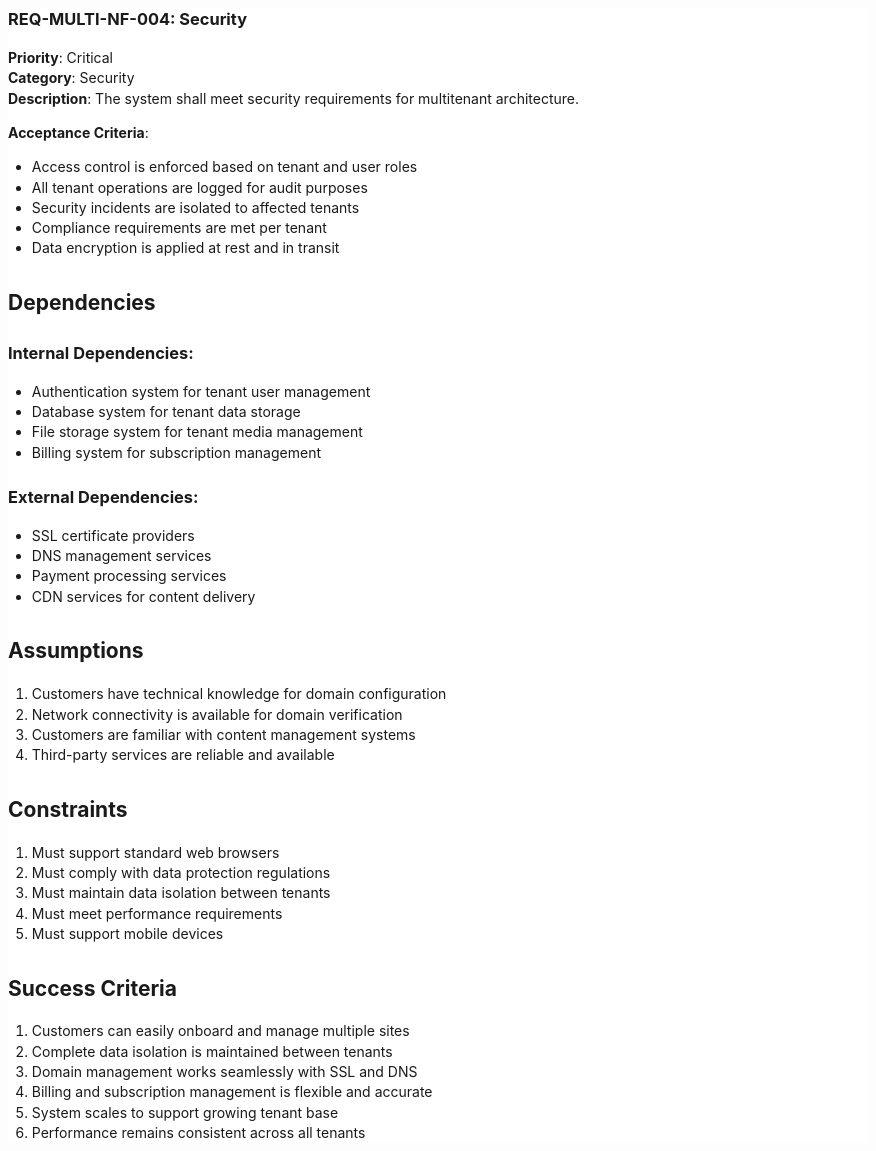 ### **REQ-MULTI-NF-004: Security**
**Priority**: Critical  
**Category**: Security  
**Description**: The system shall meet security requirements for multitenant architecture.

**Acceptance Criteria**:
- Access control is enforced based on tenant and user roles
- All tenant operations are logged for audit purposes
- Security incidents are isolated to affected tenants
- Compliance requirements are met per tenant
- Data encryption is applied at rest and in transit

## Dependencies

### **Internal Dependencies**:
- Authentication system for tenant user management
- Database system for tenant data storage
- File storage system for tenant media management
- Billing system for subscription management

### **External Dependencies**:
- SSL certificate providers
- DNS management services
- Payment processing services
- CDN services for content delivery

## Assumptions

1. Customers have technical knowledge for domain configuration
2. Network connectivity is available for domain verification
3. Customers are familiar with content management systems
4. Third-party services are reliable and available

## Constraints

1. Must support standard web browsers
2. Must comply with data protection regulations
3. Must maintain data isolation between tenants
4. Must meet performance requirements
5. Must support mobile devices

## Success Criteria

1. Customers can easily onboard and manage multiple sites
2. Complete data isolation is maintained between tenants
3. Domain management works seamlessly with SSL and DNS
4. Billing and subscription management is flexible and accurate
5. System scales to support growing tenant base
6. Performance remains consistent across all tenants
